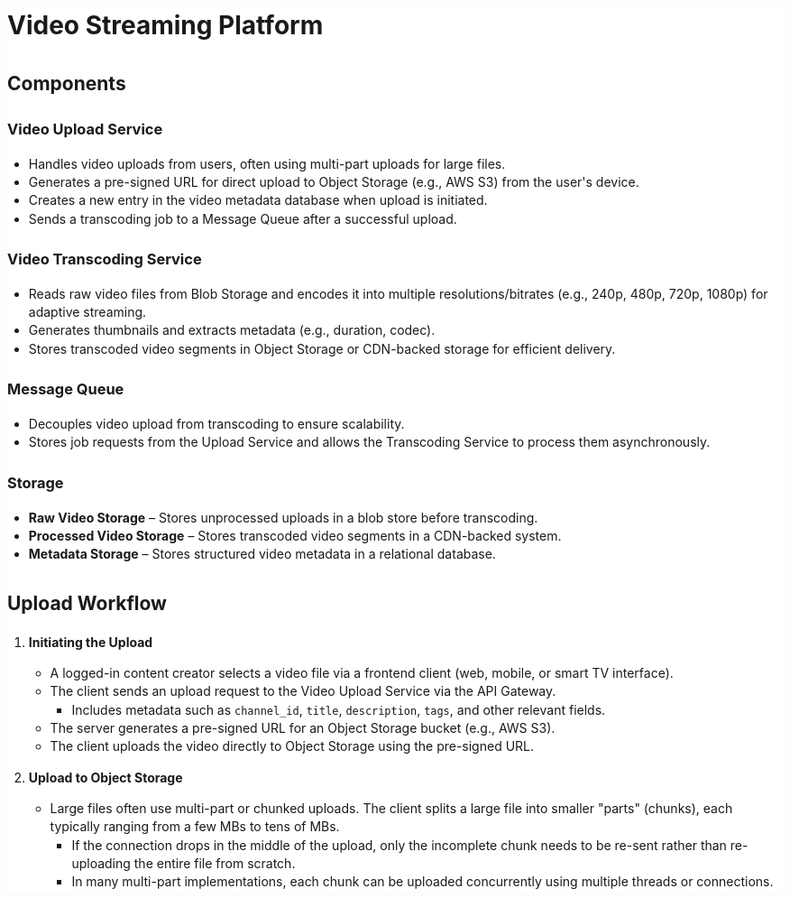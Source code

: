 # Video Streaming Platform

## Components

### Video Upload Service

- Handles video uploads from users, often using multi-part uploads for large files.
- Generates a pre-signed URL for direct upload to Object Storage (e.g., AWS S3) from the user's device.
- Creates a new entry in the video metadata database when upload is initiated.
- Sends a transcoding job to a Message Queue after a successful upload.

### Video Transcoding Service

- Reads raw video files from Blob Storage and encodes it into multiple resolutions/bitrates (e.g., 240p, 480p, 720p, 1080p) for adaptive streaming.
- Generates thumbnails and extracts metadata (e.g., duration, codec).
- Stores transcoded video segments in Object Storage or CDN-backed storage for efficient delivery.

### Message Queue

- Decouples video upload from transcoding to ensure scalability.
- Stores job requests from the Upload Service and allows the Transcoding Service to process them asynchronously.

### Storage

- **Raw Video Storage** – Stores unprocessed uploads in a blob store before transcoding.
- **Processed Video Storage** – Stores transcoded video segments in a CDN-backed system.
- **Metadata Storage** – Stores structured video metadata in a relational database.

## Upload Workflow

1. **Initiating the Upload**

   - A logged-in content creator selects a video file via a frontend client (web, mobile, or smart TV interface).
   - The client sends an upload request to the Video Upload Service via the API Gateway.
     - Includes metadata such as `channel_id`, `title`, `description`, `tags`, and other relevant fields.
   - The server generates a pre-signed URL for an Object Storage bucket (e.g., AWS S3).
   - The client uploads the video directly to Object Storage using the pre-signed URL.

2. **Upload to Object Storage**

   - Large files often use multi-part or chunked uploads. The client splits a large file into smaller "parts" (chunks), each typically ranging from a few MBs to tens of MBs.
     - If the connection drops in the middle of the upload, only the incomplete chunk needs to be re-sent rather than re-uploading the entire file from scratch.
     - In many multi-part implementations, each chunk can be uploaded concurrently using multiple threads or connections.
